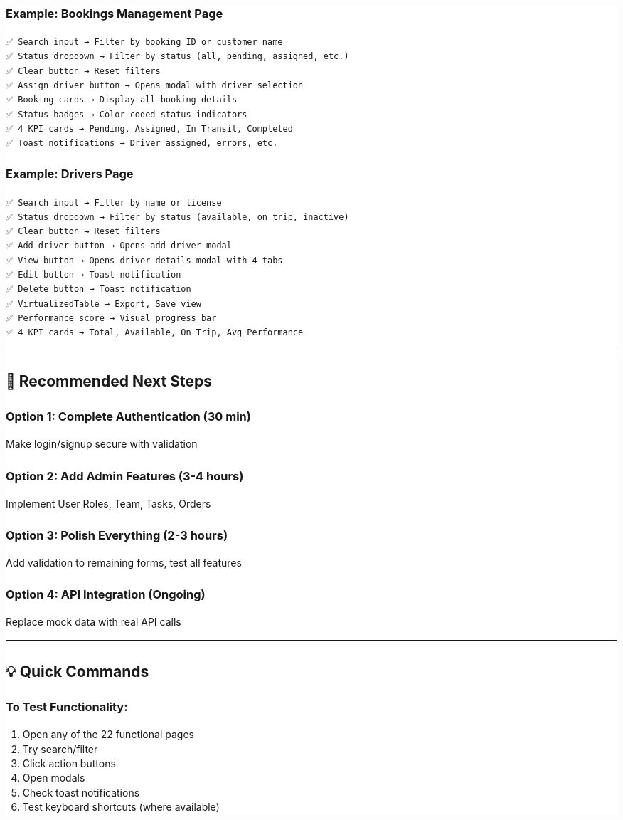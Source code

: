 ### Example: Bookings Management Page
```
✅ Search input → Filter by booking ID or customer name
✅ Status dropdown → Filter by status (all, pending, assigned, etc.)
✅ Clear button → Reset filters
✅ Assign driver button → Opens modal with driver selection
✅ Booking cards → Display all booking details
✅ Status badges → Color-coded status indicators
✅ 4 KPI cards → Pending, Assigned, In Transit, Completed
✅ Toast notifications → Driver assigned, errors, etc.
```

### Example: Drivers Page
```
✅ Search input → Filter by name or license
✅ Status dropdown → Filter by status (available, on trip, inactive)
✅ Clear button → Reset filters
✅ Add driver button → Opens add driver modal
✅ View button → Opens driver details modal with 4 tabs
✅ Edit button → Toast notification
✅ Delete button → Toast notification
✅ VirtualizedTable → Export, Save view
✅ Performance score → Visual progress bar
✅ 4 KPI cards → Total, Available, On Trip, Avg Performance
```

---

## 🎯 Recommended Next Steps

### Option 1: Complete Authentication (30 min)
Make login/signup secure with validation

### Option 2: Add Admin Features (3-4 hours)
Implement User Roles, Team, Tasks, Orders

### Option 3: Polish Everything (2-3 hours)
Add validation to remaining forms, test all features

### Option 4: API Integration (Ongoing)
Replace mock data with real API calls

---

## 💡 Quick Commands

### To Test Functionality:
1. Open any of the 22 functional pages
2. Try search/filter
3. Click action buttons
4. Open modals
5. Check toast notifications
6. Test keyboard shortcuts (where available)
